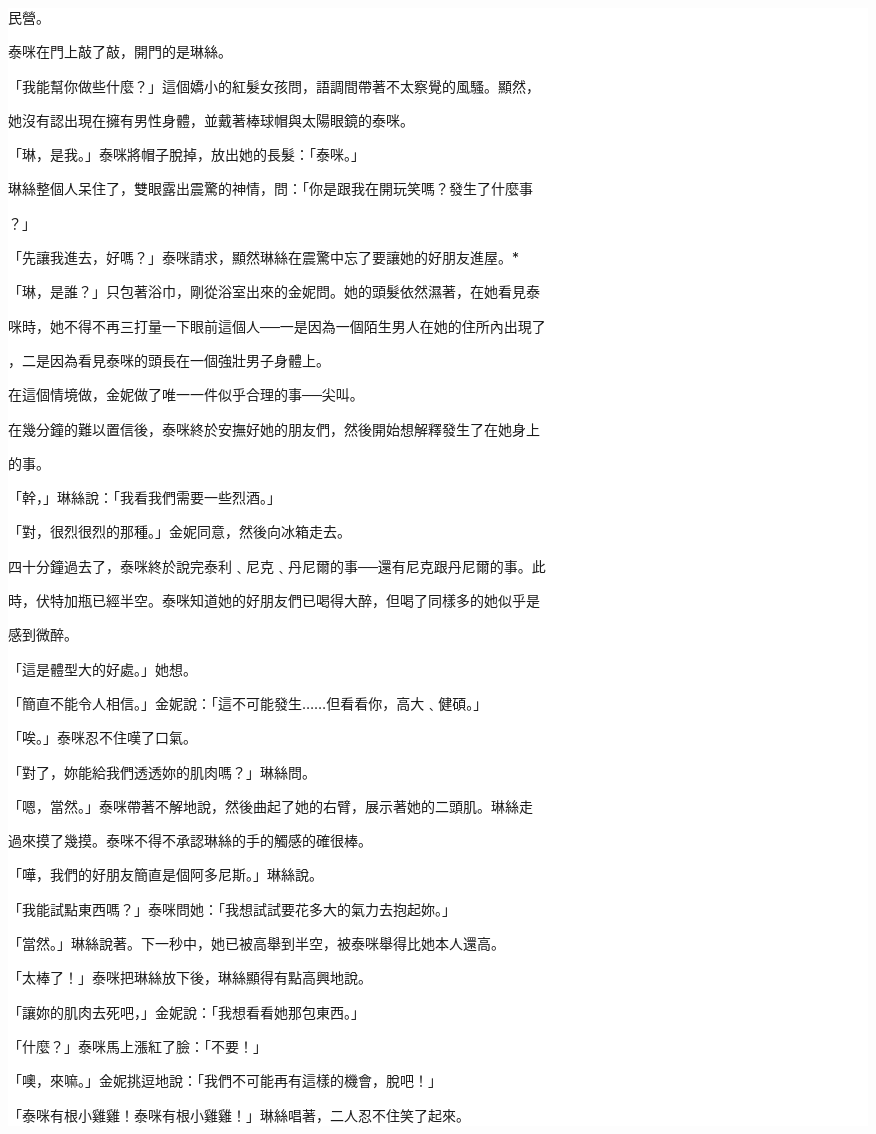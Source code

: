 民營。

泰咪在門上敲了敲，開門的是琳絲。

「我能幫你做些什麼？」這個嬌小的紅髮女孩問，語調間帶著不太察覺的風騷。顯然，

她沒有認出現在擁有男性身體，並戴著棒球帽與太陽眼鏡的泰咪。

「琳，是我。」泰咪將帽子脫掉，放出她的長髮：「泰咪。」

琳絲整個人呆住了，雙眼露出震驚的神情，問：「你是跟我在開玩笑嗎？發生了什麼事

？」

「先讓我進去，好嗎？」泰咪請求，顯然琳絲在震驚中忘了要讓她的好朋友進屋。*

「琳，是誰？」只包著浴巾，剛從浴室出來的金妮問。她的頭髮依然濕著，在她看見泰

咪時，她不得不再三打量一下眼前這個人──一是因為一個陌生男人在她的住所內出現了

，二是因為看見泰咪的頭長在一個強壯男子身體上。

在這個情境做，金妮做了唯一一件似乎合理的事──尖叫。

在幾分鐘的難以置信後，泰咪終於安撫好她的朋友們，然後開始想解釋發生了在她身上

的事。

「幹，」琳絲說：「我看我們需要一些烈酒。」

「對，很烈很烈的那種。」金妮同意，然後向冰箱走去。

四十分鐘過去了，泰咪終於說完泰利﹑尼克﹑丹尼爾的事──還有尼克跟丹尼爾的事。此

時，伏特加瓶已經半空。泰咪知道她的好朋友們已喝得大醉，但喝了同樣多的她似乎是

感到微醉。

「這是體型大的好處。」她想。

「簡直不能令人相信。」金妮說：「這不可能發生……但看看你，高大﹑健碩。」

「唉。」泰咪忍不住嘆了口氣。

「對了，妳能給我們透透妳的肌肉嗎？」琳絲問。

「嗯，當然。」泰咪帶著不解地說，然後曲起了她的右臂，展示著她的二頭肌。琳絲走

過來摸了幾摸。泰咪不得不承認琳絲的手的觸感的確很棒。

「嘩，我們的好朋友簡直是個阿多尼斯。」琳絲說。

「我能試點東西嗎？」泰咪問她：「我想試試要花多大的氣力去抱起妳。」

「當然。」琳絲說著。下一秒中，她已被高舉到半空，被泰咪舉得比她本人還高。

「太棒了！」泰咪把琳絲放下後，琳絲顯得有點高興地說。

「讓妳的肌肉去死吧，」金妮說：「我想看看她那包東西。」

「什麼？」泰咪馬上漲紅了臉：「不要！」

「噢，來嘛。」金妮挑逗地說：「我們不可能再有這樣的機會，脫吧！」

「泰咪有根小雞雞！泰咪有根小雞雞！」琳絲唱著，二人忍不住笑了起來。
